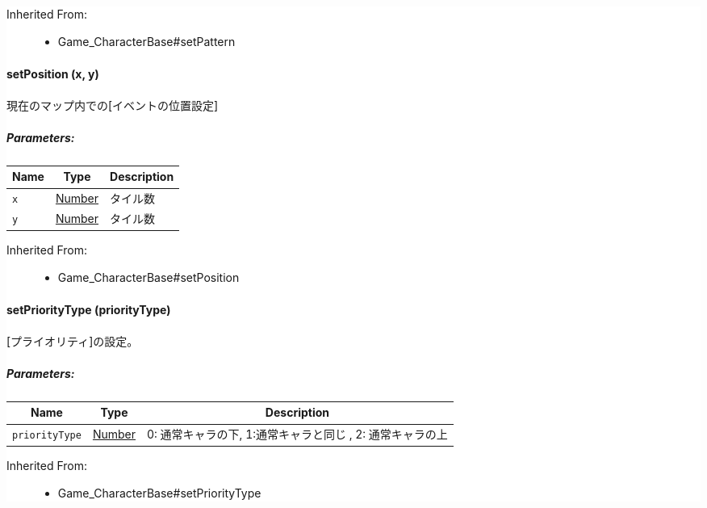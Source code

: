 <dl>
                <dt>Inherited From:</dt>
                <dd>
                    <ul>
                        <li>
                            <a>Game_CharacterBase#setPattern</a>
                        </li>
                    </ul>
                </dd>
            </dl>

#### setPosition (x, y)


 現在のマップ内での[イベントの位置設定]

##### Parameters:

| Name | Type | Description |
| --- | --- | --- |
| `x` | [Number](Number.html) |  タイル数 |
| `y` | [Number](Number.html) |  タイル数 |

<dl>
                <dt>Inherited From:</dt>
                <dd>
                    <ul>
                        <li>
                            <a>Game_CharacterBase#setPosition</a>
                        </li>
                    </ul>
                </dd>
            </dl>

#### setPriorityType (priorityType)


[プライオリティ]の設定。

##### Parameters:

| Name | Type | Description |
| --- | --- | --- |
| `priorityType` | [Number](Number.html) | 0: 通常キャラの下, 1:通常キャラと同じ , 2: 通常キャラの上 |

<dl>
                <dt>Inherited From:</dt>
                <dd>
                    <ul>
                        <li>
                            <a>Game_CharacterBase#setPriorityType</a>
                        </li>
                    </ul>
                </dd>
            </dl>
